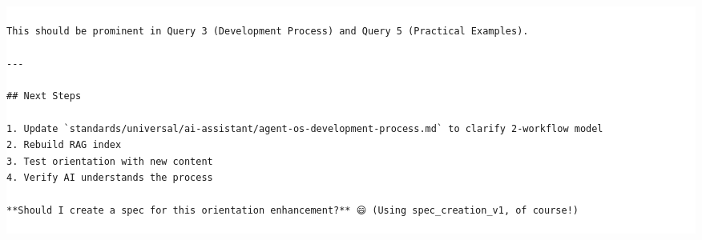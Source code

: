 ```

This should be prominent in Query 3 (Development Process) and Query 5 (Practical Examples).

---

## Next Steps

1. Update `standards/universal/ai-assistant/agent-os-development-process.md` to clarify 2-workflow model
2. Rebuild RAG index
3. Test orientation with new content
4. Verify AI understands the process

**Should I create a spec for this orientation enhancement?** 😄 (Using spec_creation_v1, of course!)

